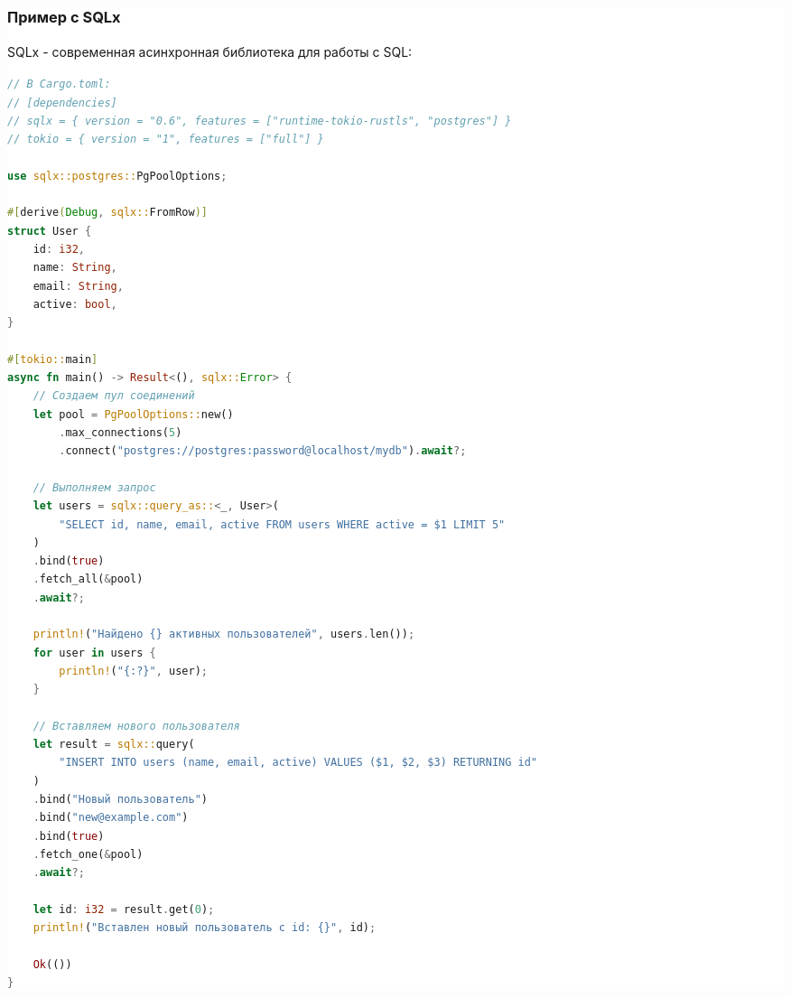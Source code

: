### Пример с SQLx

SQLx - современная асинхронная библиотека для работы с SQL:

```rust
// В Cargo.toml:
// [dependencies]
// sqlx = { version = "0.6", features = ["runtime-tokio-rustls", "postgres"] }
// tokio = { version = "1", features = ["full"] }

use sqlx::postgres::PgPoolOptions;

#[derive(Debug, sqlx::FromRow)]
struct User {
    id: i32,
    name: String,
    email: String,
    active: bool,
}

#[tokio::main]
async fn main() -> Result<(), sqlx::Error> {
    // Создаем пул соединений
    let pool = PgPoolOptions::new()
        .max_connections(5)
        .connect("postgres://postgres:password@localhost/mydb").await?;
    
    // Выполняем запрос
    let users = sqlx::query_as::<_, User>(
        "SELECT id, name, email, active FROM users WHERE active = $1 LIMIT 5"
    )
    .bind(true)
    .fetch_all(&pool)
    .await?;
    
    println!("Найдено {} активных пользователей", users.len());
    for user in users {
        println!("{:?}", user);
    }
    
    // Вставляем нового пользователя
    let result = sqlx::query(
        "INSERT INTO users (name, email, active) VALUES ($1, $2, $3) RETURNING id"
    )
    .bind("Новый пользователь")
    .bind("new@example.com")
    .bind(true)
    .fetch_one(&pool)
    .await?;
    
    let id: i32 = result.get(0);
    println!("Вставлен новый пользователь с id: {}", id);
    
    Ok(())
}
```
